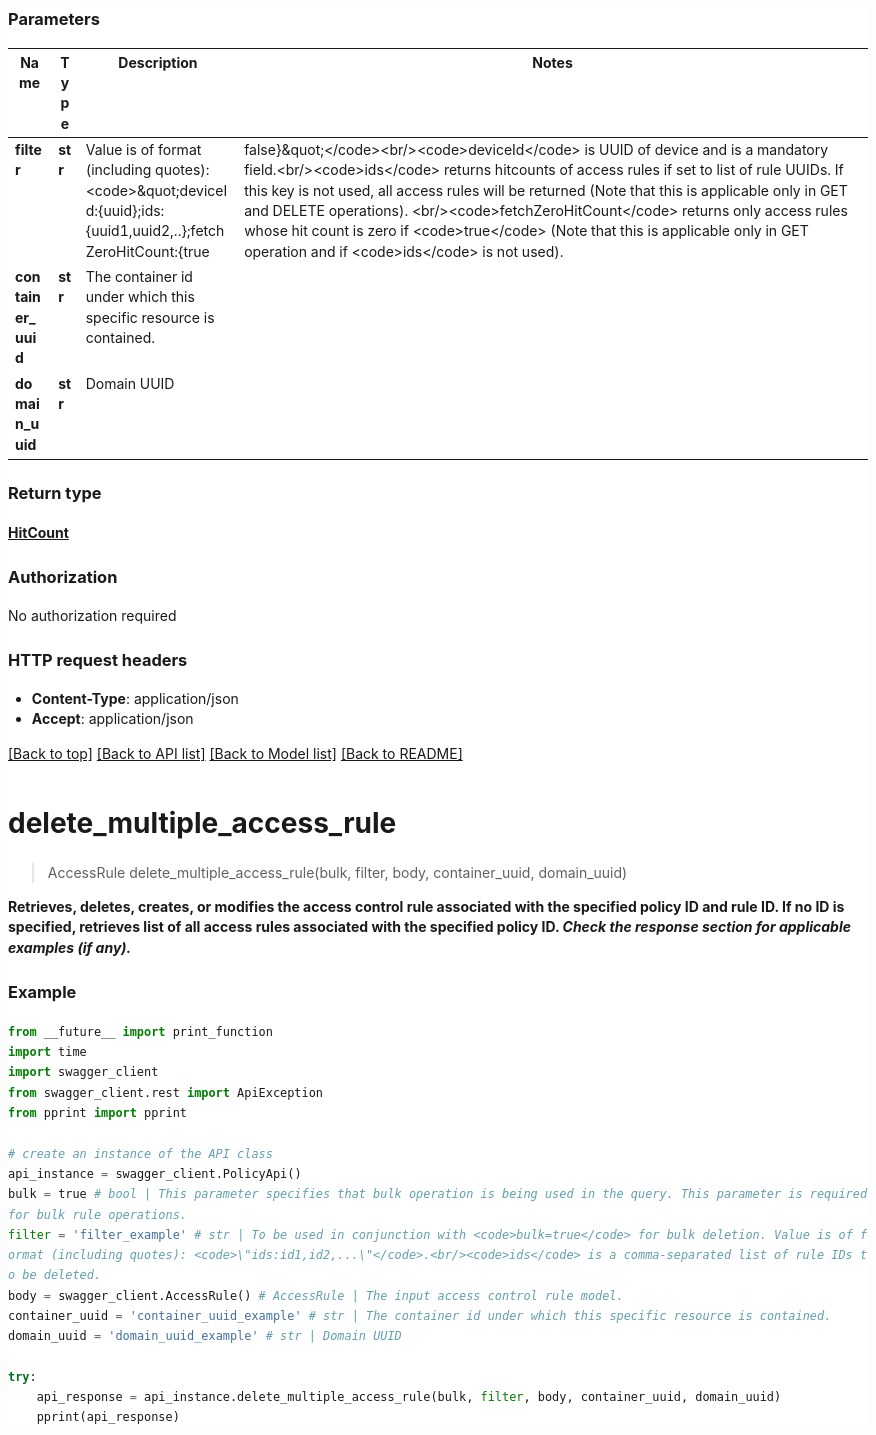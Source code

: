 ### Parameters

Name | Type | Description  | Notes
------------- | ------------- | ------------- | -------------
 **filter** | **str**| Value is of format (including quotes): &lt;code&gt;\&quot;deviceId:{uuid};ids:{uuid1,uuid2,..};fetchZeroHitCount:{true|false}\&quot;&lt;/code&gt;&lt;br/&gt;&lt;code&gt;deviceId&lt;/code&gt; is UUID of device and is a mandatory field.&lt;br/&gt;&lt;code&gt;ids&lt;/code&gt; returns hitcounts of access rules if set to list of rule UUIDs. If this key is not used, all access rules will be returned (Note that this is applicable only in GET and DELETE operations). &lt;br/&gt;&lt;code&gt;fetchZeroHitCount&lt;/code&gt; returns only access rules whose hit count is zero if &lt;code&gt;true&lt;/code&gt; (Note that this is applicable only in GET operation and if &lt;code&gt;ids&lt;/code&gt; is not used). | 
 **container_uuid** | **str**| The container id under which this specific resource is contained. | 
 **domain_uuid** | **str**| Domain UUID | 

### Return type

[**HitCount**](HitCount.md)

### Authorization

No authorization required

### HTTP request headers

 - **Content-Type**: application/json
 - **Accept**: application/json

[[Back to top]](#) [[Back to API list]](../README.md#documentation-for-api-endpoints) [[Back to Model list]](../README.md#documentation-for-models) [[Back to README]](../README.md)

# **delete_multiple_access_rule**
> AccessRule delete_multiple_access_rule(bulk, filter, body, container_uuid, domain_uuid)



**Retrieves, deletes, creates, or modifies the access control rule associated with the specified policy ID and rule ID. If no ID is specified, retrieves list of all access rules associated with the specified policy ID. _Check the response section for applicable examples (if any)._**

### Example
```python
from __future__ import print_function
import time
import swagger_client
from swagger_client.rest import ApiException
from pprint import pprint

# create an instance of the API class
api_instance = swagger_client.PolicyApi()
bulk = true # bool | This parameter specifies that bulk operation is being used in the query. This parameter is required for bulk rule operations.
filter = 'filter_example' # str | To be used in conjunction with <code>bulk=true</code> for bulk deletion. Value is of format (including quotes): <code>\"ids:id1,id2,...\"</code>.<br/><code>ids</code> is a comma-separated list of rule IDs to be deleted.
body = swagger_client.AccessRule() # AccessRule | The input access control rule model.
container_uuid = 'container_uuid_example' # str | The container id under which this specific resource is contained.
domain_uuid = 'domain_uuid_example' # str | Domain UUID

try:
    api_response = api_instance.delete_multiple_access_rule(bulk, filter, body, container_uuid, domain_uuid)
    pprint(api_response)
```